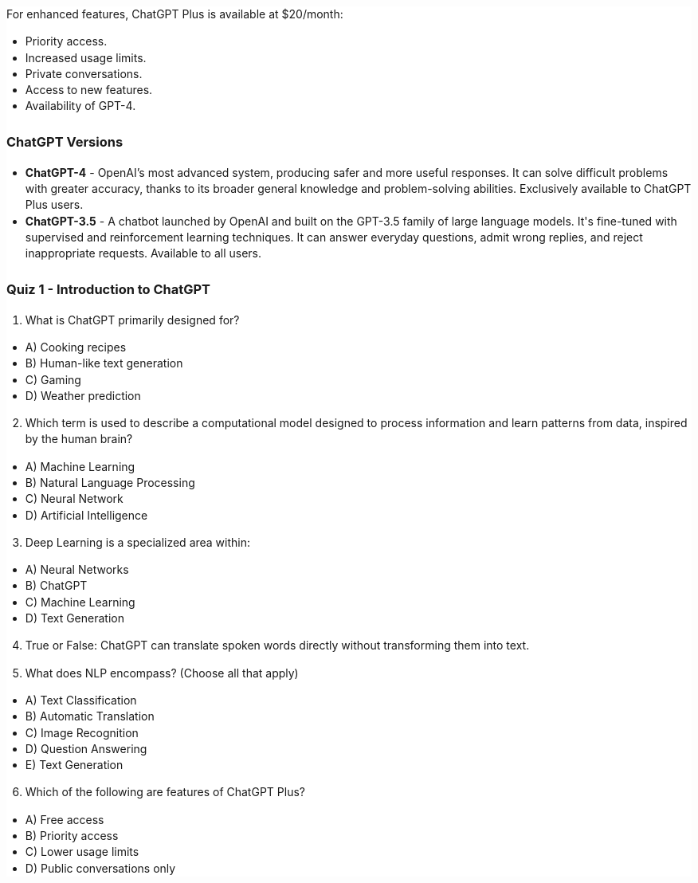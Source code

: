 For enhanced features, ChatGPT Plus is available at $20/month:

- Priority access.
- Increased usage limits.
- Private conversations.
- Access to new features.
- Availability of GPT-4.

### ChatGPT Versions

- **ChatGPT-4** - OpenAI’s most advanced system, producing safer and more useful responses. It can solve difficult problems with greater accuracy, thanks to its broader general knowledge and problem-solving abilities. Exclusively available to ChatGPT Plus users.
- **ChatGPT-3.5** - A chatbot launched by OpenAI and built on the GPT-3.5 family of large language models. It's fine-tuned with supervised and reinforcement learning techniques. It can answer everyday questions, admit wrong replies, and reject inappropriate requests. Available to all users.

### Quiz 1 - Introduction to ChatGPT

1. What is ChatGPT primarily designed for?

- A) Cooking recipes
- B) Human-like text generation
- C) Gaming
- D) Weather prediction

2. Which term is used to describe a computational model designed to process information and learn patterns from data, inspired by the human brain?

- A) Machine Learning
- B) Natural Language Processing
- C) Neural Network
- D) Artificial Intelligence

3. Deep Learning is a specialized area within:

- A) Neural Networks
- B) ChatGPT
- C) Machine Learning
- D) Text Generation

4. True or False: ChatGPT can translate spoken words directly without transforming them into text.

5. What does NLP encompass? (Choose all that apply)

- A) Text Classification
- B) Automatic Translation
- C) Image Recognition
- D) Question Answering
- E) Text Generation

6. Which of the following are features of ChatGPT Plus?

- A) Free access
- B) Priority access
- C) Lower usage limits
- D) Public conversations only
